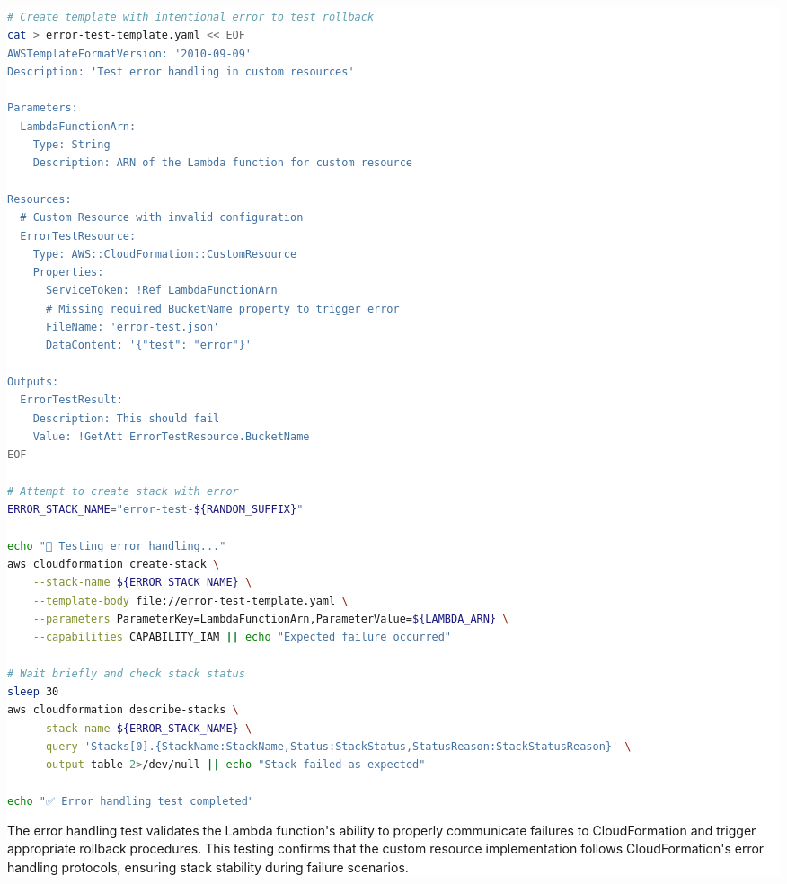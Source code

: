    ```bash
   # Create template with intentional error to test rollback
   cat > error-test-template.yaml << EOF
   AWSTemplateFormatVersion: '2010-09-09'
   Description: 'Test error handling in custom resources'
   
   Parameters:
     LambdaFunctionArn:
       Type: String
       Description: ARN of the Lambda function for custom resource
   
   Resources:
     # Custom Resource with invalid configuration
     ErrorTestResource:
       Type: AWS::CloudFormation::CustomResource
       Properties:
         ServiceToken: !Ref LambdaFunctionArn
         # Missing required BucketName property to trigger error
         FileName: 'error-test.json'
         DataContent: '{"test": "error"}'
   
   Outputs:
     ErrorTestResult:
       Description: This should fail
       Value: !GetAtt ErrorTestResource.BucketName
   EOF
   
   # Attempt to create stack with error
   ERROR_STACK_NAME="error-test-${RANDOM_SUFFIX}"
   
   echo "🧪 Testing error handling..."
   aws cloudformation create-stack \
       --stack-name ${ERROR_STACK_NAME} \
       --template-body file://error-test-template.yaml \
       --parameters ParameterKey=LambdaFunctionArn,ParameterValue=${LAMBDA_ARN} \
       --capabilities CAPABILITY_IAM || echo "Expected failure occurred"
   
   # Wait briefly and check stack status
   sleep 30
   aws cloudformation describe-stacks \
       --stack-name ${ERROR_STACK_NAME} \
       --query 'Stacks[0].{StackName:StackName,Status:StackStatus,StatusReason:StackStatusReason}' \
       --output table 2>/dev/null || echo "Stack failed as expected"
   
   echo "✅ Error handling test completed"
   ```

   The error handling test validates the Lambda function's ability to properly communicate failures to CloudFormation and trigger appropriate rollback procedures. This testing confirms that the custom resource implementation follows CloudFormation's error handling protocols, ensuring stack stability during failure scenarios.
